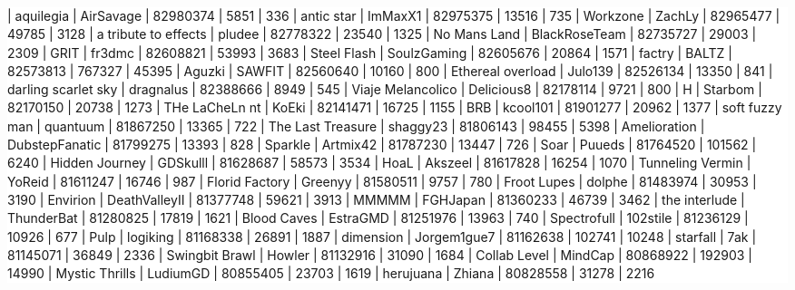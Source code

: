| aquilegia | AirSavage | 82980374 | 5851 | 336
| antic star | ImMaxX1 | 82975375 | 13516 | 735
| Workzone | ZachLy | 82965477 | 49785 | 3128
| a tribute to effects | pludee | 82778322 | 23540 | 1325
| No Mans Land | BlackRoseTeam | 82735727 | 29003 | 2309
| GRIT  | fr3dmc | 82608821 | 53993 | 3683
| Steel Flash | SoulzGaming | 82605676 | 20864 | 1571
| factry | BALTZ | 82573813 | 767327 | 45395
| Aguzki | SAWFIT | 82560640 | 10160 | 800
| Ethereal overload | Julo139 | 82526134 | 13350 | 841
| darling scarlet sky | dragnalus | 82388666 | 8949 | 545
| Viaje Melancolico | Delicious8 | 82178114 | 9721 | 800
| H | Starbom | 82170150 | 20738 | 1273
| THe LaCheLn nt | KoEki | 82141471 | 16725 | 1155
| BRB | kcool101 | 81901277 | 20962 | 1377
| soft fuzzy man | quantuum | 81867250 | 13365 | 722
| The Last Treasure | shaggy23 | 81806143 | 98455 | 5398
| Amelioration | DubstepFanatic | 81799275 | 13393 | 828
| Sparkle | Artmix42 | 81787230 | 13447 | 726
| Soar | Puueds | 81764520 | 101562 | 6240
| Hidden Journey | GDSkulll | 81628687 | 58573 | 3534
| HoaL | Akszeel | 81617828 | 16254 | 1070
| Tunneling Vermin | YoReid | 81611247 | 16746 | 987
| Florid Factory | Greenyy | 81580511 | 9757 | 780
| Froot Lupes | dolphe | 81483974 | 30953 | 3190
| Envirion | DeathValleyII | 81377748 | 59621 | 3913
| MMMMM | FGHJapan | 81360233 | 46739 | 3462
| the interlude | ThunderBat | 81280825 | 17819 | 1621
| Blood Caves | EstraGMD | 81251976 | 13963 | 740
| Spectrofull | 102stile | 81236129 | 10926 | 677
| Pulp | logiking | 81168338 | 26891 | 1887
| dimension | Jorgem1gue7 | 81162638 | 102741 | 10248
| starfall | 7ak | 81145071 | 36849 | 2336
| Swingbit Brawl | Howler | 81132916 | 31090 | 1684
| Collab Level | MindCap | 80868922 | 192903 | 14990
| Mystic Thrills | LudiumGD | 80855405 | 23703 | 1619
| herujuana | Zhiana | 80828558 | 31278 | 2216